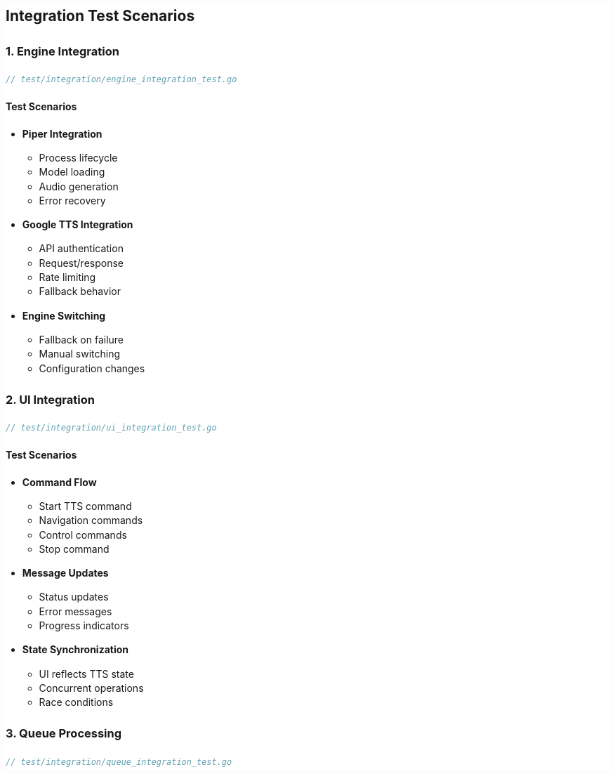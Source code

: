 ## Integration Test Scenarios

### 1. Engine Integration

```go
// test/integration/engine_integration_test.go
```

#### Test Scenarios
- **Piper Integration**
  - Process lifecycle
  - Model loading
  - Audio generation
  - Error recovery

- **Google TTS Integration**
  - API authentication
  - Request/response
  - Rate limiting
  - Fallback behavior

- **Engine Switching**
  - Fallback on failure
  - Manual switching
  - Configuration changes

### 2. UI Integration

```go
// test/integration/ui_integration_test.go
```

#### Test Scenarios
- **Command Flow**
  - Start TTS command
  - Navigation commands
  - Control commands
  - Stop command

- **Message Updates**
  - Status updates
  - Error messages
  - Progress indicators

- **State Synchronization**
  - UI reflects TTS state
  - Concurrent operations
  - Race conditions

### 3. Queue Processing

```go
// test/integration/queue_integration_test.go
```
